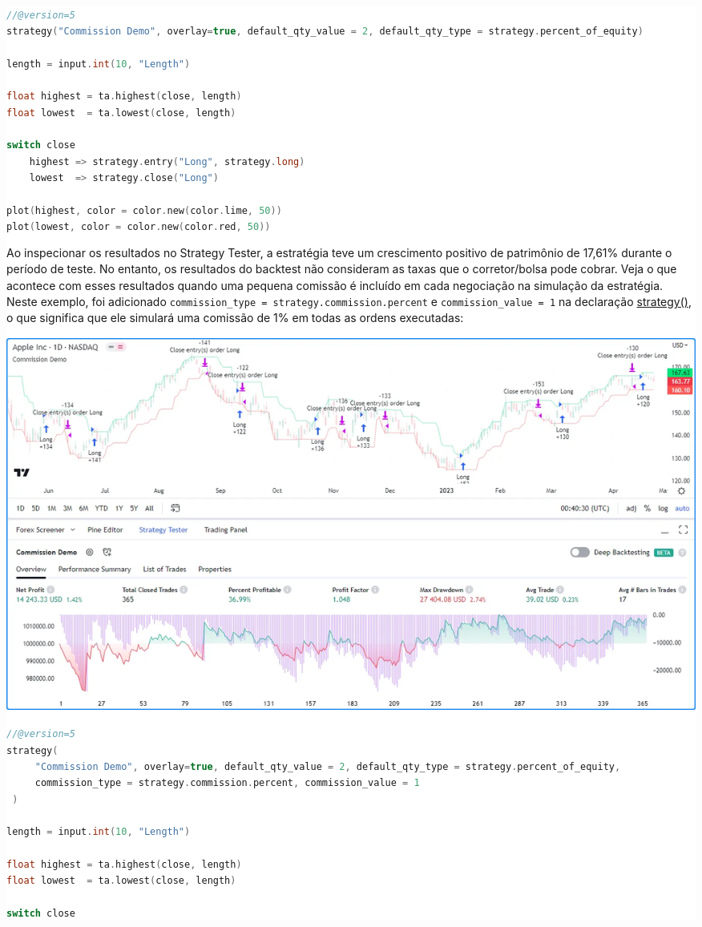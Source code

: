 ```c
//@version=5
strategy("Commission Demo", overlay=true, default_qty_value = 2, default_qty_type = strategy.percent_of_equity)

length = input.int(10, "Length")

float highest = ta.highest(close, length)
float lowest  = ta.lowest(close, length)

switch close
    highest => strategy.entry("Long", strategy.long)
    lowest  => strategy.close("Long")

plot(highest, color = color.new(color.lime, 50))
plot(lowest, color = color.new(color.red, 50))
```

Ao inspecionar os resultados no Strategy Tester, a estratégia teve um crescimento positivo de patrimônio de 17,61% durante o período de teste. No entanto, os resultados do backtest não consideram as taxas que o corretor/bolsa pode cobrar. Veja o que acontece com esses resultados quando uma pequena comissão é incluído em cada negociação na simulação da estratégia. Neste exemplo, foi adicionado `commission_type = strategy.commission.percent` e `commission_value = 1` na declaração [strategy()](https://br.tradingview.com/pine-script-reference/v5/#fun_strategy), o que significa que ele simulará uma comissão de 1% em todas as ordens executadas:

![Comissão 02](./imgs/Strategies-Simulating-trading-costs-Commission-2.DAdgHUnC_4hzO7.webp)

```c
//@version=5
strategy(
     "Commission Demo", overlay=true, default_qty_value = 2, default_qty_type = strategy.percent_of_equity,
     commission_type = strategy.commission.percent, commission_value = 1
 )

length = input.int(10, "Length")

float highest = ta.highest(close, length)
float lowest  = ta.lowest(close, length)

switch close
```